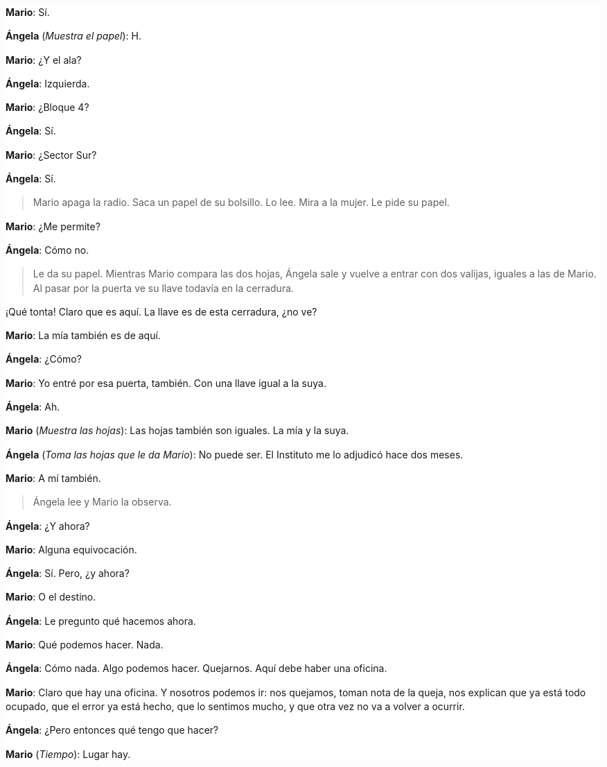 **Mario**: Sí.

**Ángela** (*Muestra el papel*): H.

**Mario**: ¿Y el ala?

**Ángela**: Izquierda.

**Mario**: ¿Bloque 4?

**Ángela**: Sí.

**Mario**: ¿Sector Sur?

**Ángela**: Sí.

> Mario apaga la radio. Saca un papel de su bolsillo. Lo lee. Mira a la mujer. Le pide su papel.

**Mario**: ¿Me permite?

**Ángela**: Cómo no.

> Le da su papel. Mientras Mario compara las dos hojas, Ángela sale y vuelve a entrar con dos valijas, iguales a las de Mario. Al pasar por la puerta ve su llave todavía en la cerradura.

¡Qué tonta\! Claro que es aquí. La llave es de esta cerradura, ¿no ve?

**Mario**: La mía también es de aquí.

**Ángela**: ¿Cómo?

**Mario**: Yo entré por esa puerta, también. Con una llave igual a la suya.

**Ángela**: Ah.

**Mario** (*Muestra las hojas*): Las hojas también son iguales. La mía y la suya.

**Ángela** (*Toma las hojas que le da Mario*): No puede ser. El Instituto me lo adjudicó hace dos meses.

**Mario**: A mí también.

> Ángela lee y Mario la observa.

**Ángela**: ¿Y ahora?

**Mario**: Alguna equivocación.

**Ángela**: Sí. Pero, ¿y ahora?

**Mario**: O el destino.

**Ángela**: Le pregunto qué hacemos ahora.

**Mario**: Qué podemos hacer. Nada.

**Ángela**: Cómo nada. Algo podemos hacer. Quejarnos. Aquí debe haber una oficina.

**Mario**: Claro que hay una oficina. Y nosotros podemos ir: nos quejamos, toman nota de la queja, nos explican que ya está todo ocupado, que el error ya está hecho, que lo sentimos mucho, y que otra vez no va a volver a ocurrir.

**Ángela**: ¿Pero entonces qué tengo que hacer?

**Mario** (*Tiempo*): Lugar hay.
